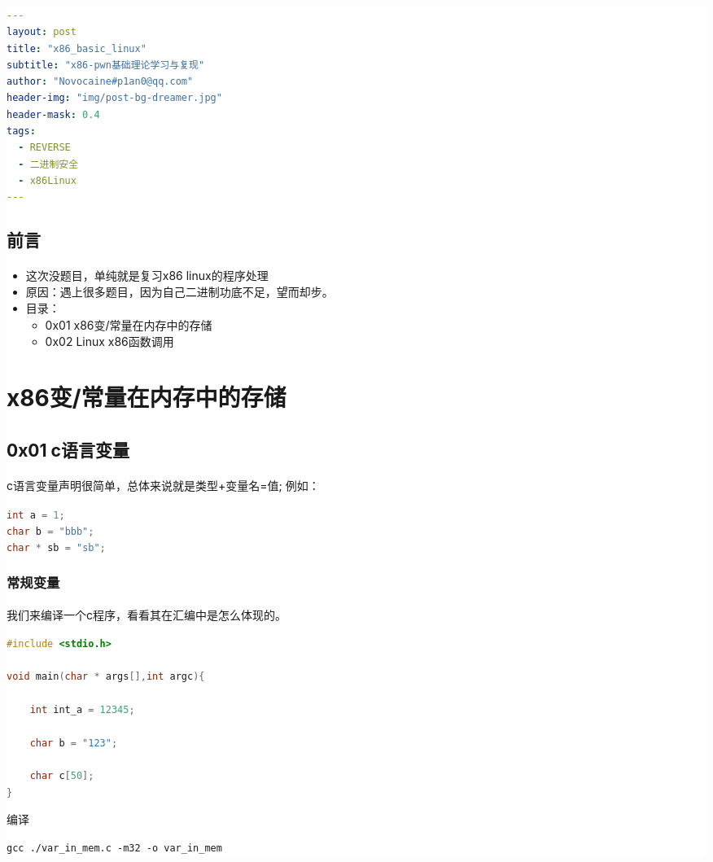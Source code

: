 ```yaml
---
layout: post
title: "x86_basic_linux"
subtitle: "x86-pwn基础理论学习与复现"
author: "Novocaine#p1an0@qq.com"
header-img: "img/post-bg-dreamer.jpg"
header-mask: 0.4
tags:
  - REVERSE
  - 二进制安全
  - x86Linux 
---
```


前言
--
- 这次没题目，单纯就是复习x86 linux的程序处理
- 原因：遇上很多题目，因为自己二进制功底不足，望而却步。 
- 目录：
  - 0x01 x86变/常量在内存中的存储
  - 0x02 Linux x86函数调用

x86变/常量在内存中的存储
==

0x01 c语言变量
--
c语言变量声明很简单，总体来说就是类型+变量名=值;
例如：
```c
int a = 1;
char b = "bbb";
char * sb = "sb";
```
### 常规变量
我们来编译一个c程序，看看其在汇编中是怎么体现的。
```c
#include <stdio.h>

void main(char * args[],int argc){

	int int_a = 12345;

	char b = "123";

	char c[50];	
}
```
编译
```
gcc ./var_in_mem.c -m32 -o var_in_mem
```
